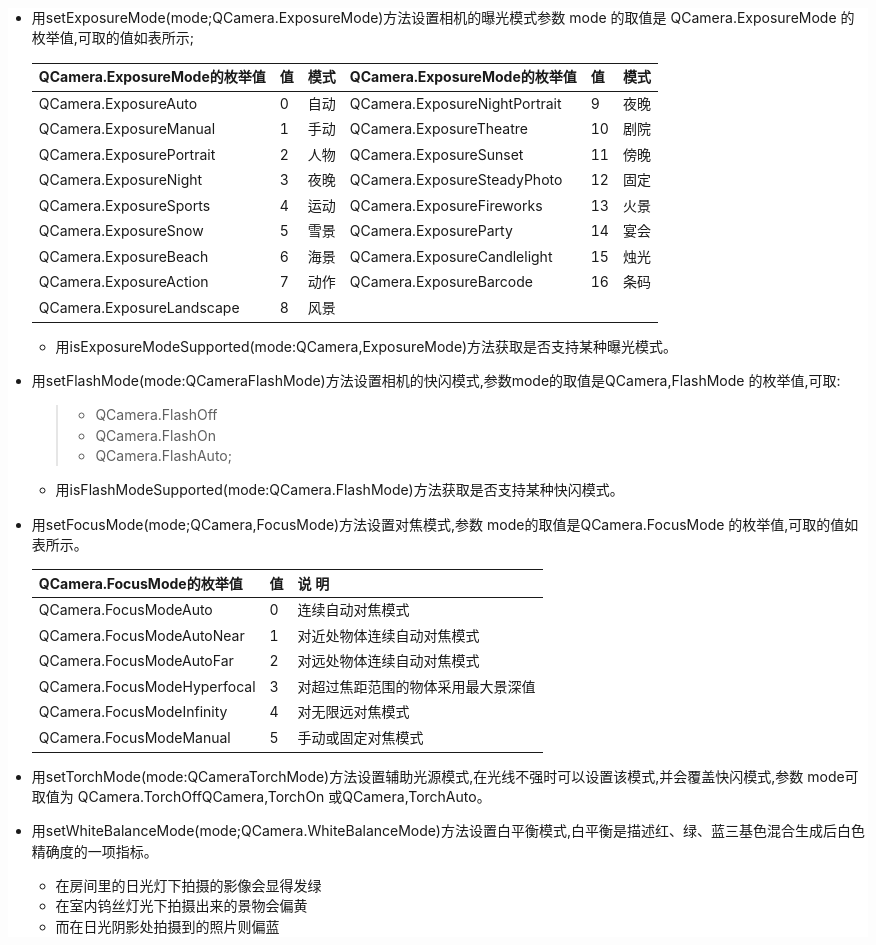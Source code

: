 

- 用setExposureMode(mode;QCamera.ExposureMode)方法设置相机的曝光模式参数 mode 的取值是 QCamera.ExposureMode 的枚举值,可取的值如表所示;

  | QCamera.ExposureMode的枚举值 | 值   | 模式 | QCamera.ExposureMode的枚举值  | 值   | 模式 |
  | ---------------------------- | ---- | ---- | ----------------------------- | ---- | ---- |
  | QCamera.ExposureAuto         | 0    | 自动 | QCamera.ExposureNightPortrait | 9    | 夜晚 |
  | QCamera.ExposureManual       | 1    | 手动 | QCamera.ExposureTheatre       | 10   | 剧院 |
  | QCamera.ExposurePortrait     | 2    | 人物 | QCamera.ExposureSunset        | 11   | 傍晚 |
  | QCamera.ExposureNight        | 3    | 夜晚 | QCamera.ExposureSteadyPhoto   | 12   | 固定 |
  | QCamera.ExposureSports       | 4    | 运动 | QCamera.ExposureFireworks     | 13   | 火景 |
  | QCamera.ExposureSnow         | 5    | 雪景 | QCamera.ExposureParty         | 14   | 宴会 |
  | QCamera.ExposureBeach        | 6    | 海景 | QCamera.ExposureCandlelight   | 15   | 烛光 |
  | QCamera.ExposureAction       | 7    | 动作 | QCamera.ExposureBarcode       | 16   | 条码 |
  | QCamera.ExposureLandscape    | 8    | 风景 |                               |      |      |

  - 用isExposureModeSupported(mode:QCamera,ExposureMode)方法获取是否支持某种曝光模式。

- 用setFlashMode(mode:QCameraFlashMode)方法设置相机的快闪模式,参数mode的取值是QCamera,FlashMode 的枚举值,可取:

  > - QCamera.FlashOff
  > - QCamera.FlashOn 
  > - QCamera.FlashAuto;

  - 用isFlashModeSupported(mode:QCamera.FlashMode)方法获取是否支持某种快闪模式。

- 用setFocusMode(mode;QCamera,FocusMode)方法设置对焦模式,参数 mode的取值是QCamera.FocusMode 的枚举值,可取的值如表所示。

  | QCamera.FocusMode的枚举值   | 值   | 说 明                              |
  | --------------------------- | ---- | ---------------------------------- |
  | QCamera.FocusModeAuto       | 0    | 连续自动对焦模式                   |
  | QCamera.FocusModeAutoNear   | 1    | 对近处物体连续自动对焦模式         |
  | QCamera.FocusModeAutoFar    | 2    | 对远处物体连续自动对焦模式         |
  | QCamera.FocusModeHyperfocal | 3    | 对超过焦距范围的物体采用最大景深值 |
  | QCamera.FocusModeInfinity   | 4    | 对无限远对焦模式                   |
  | QCamera.FocusModeManual     | 5    | 手动或固定对焦模式                 |

- 用setTorchMode(mode:QCameraTorchMode)方法设置辅助光源模式,在光线不强时可以设置该模式,并会覆盖快闪模式,参数 mode可取值为 QCamera.TorchOffQCamera,TorchOn 或QCamera,TorchAuto。

- 用setWhiteBalanceMode(mode;QCamera.WhiteBalanceMode)方法设置白平衡模式,白平衡是描述红、绿、蓝三基色混合生成后白色精确度的一项指标。

  - 在房间里的日光灯下拍摄的影像会显得发绿
  - 在室内钨丝灯光下拍摄出来的景物会偏黄
  - 而在日光阴影处拍摄到的照片则偏蓝
